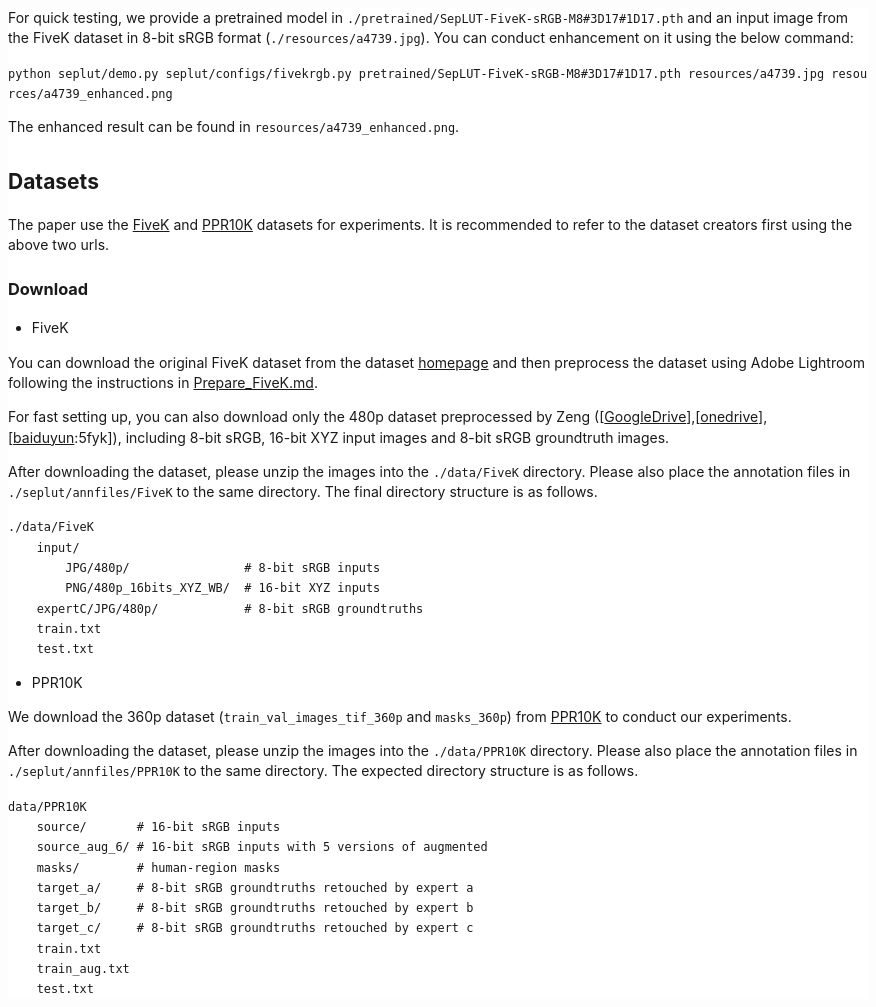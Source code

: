 For quick testing, we provide a pretrained model in `./pretrained/SepLUT-FiveK-sRGB-M8#3D17#1D17.pth` and an input image from the FiveK dataset in 8-bit sRGB format (`./resources/a4739.jpg`). You can conduct enhancement on it using the below command:
```shell
python seplut/demo.py seplut/configs/fivekrgb.py pretrained/SepLUT-FiveK-sRGB-M8#3D17#1D17.pth resources/a4739.jpg resources/a4739_enhanced.png
```
The enhanced result can be found in `resources/a4739_enhanced.png`.

## Datasets

The paper use the [FiveK](https://data.csail.mit.edu/graphics/fivek/) and [PPR10K](https://github.com/csjliang/PPR10K) datasets for experiments. It is recommended to refer to the dataset creators first using the above two urls.

### Download

- FiveK

You can download the original FiveK dataset from the dataset [homepage](https://data.csail.mit.edu/graphics/fivek/) and then preprocess the dataset using Adobe Lightroom following the instructions in [Prepare_FiveK.md](Prepare_FiveK.md).

For fast setting up, you can also download only the 480p dataset preprocessed by Zeng ([[GoogleDrive](https://drive.google.com/drive/folders/1Y1Rv3uGiJkP6CIrNTSKxPn1p-WFAc48a?usp=sharing)],[[onedrive](https://connectpolyu-my.sharepoint.com/:f:/g/personal/16901447r_connect_polyu_hk/EqNGuQUKZe9Cv3fPG08OmGEBbHMUXey2aU03E21dFZwJyg?e=QNCMMZ)],[[baiduyun](https://pan.baidu.com/s/1CsQRFsEPZCSjkT3Z1X_B1w):5fyk]), including 8-bit sRGB, 16-bit XYZ input images and 8-bit sRGB groundtruth images.

After downloading the dataset, please unzip the images into the `./data/FiveK` directory. Please also place the annotation files in `./seplut/annfiles/FiveK` to the same directory. The final directory structure is as follows.

```
./data/FiveK
    input/
        JPG/480p/                # 8-bit sRGB inputs
        PNG/480p_16bits_XYZ_WB/  # 16-bit XYZ inputs
    expertC/JPG/480p/            # 8-bit sRGB groundtruths
    train.txt
    test.txt
```

- PPR10K

We download the 360p dataset (`train_val_images_tif_360p` and `masks_360p`) from [PPR10K](https://github.com/csjliang/PPR10K) to conduct our experiments.

After downloading the dataset, please unzip the images into the `./data/PPR10K` directory. Please also place the annotation files in `./seplut/annfiles/PPR10K` to the same directory. The expected directory structure is as follows.

```
data/PPR10K
    source/       # 16-bit sRGB inputs
    source_aug_6/ # 16-bit sRGB inputs with 5 versions of augmented
    masks/        # human-region masks
    target_a/     # 8-bit sRGB groundtruths retouched by expert a
    target_b/     # 8-bit sRGB groundtruths retouched by expert b
    target_c/     # 8-bit sRGB groundtruths retouched by expert c
    train.txt
    train_aug.txt
    test.txt
```
